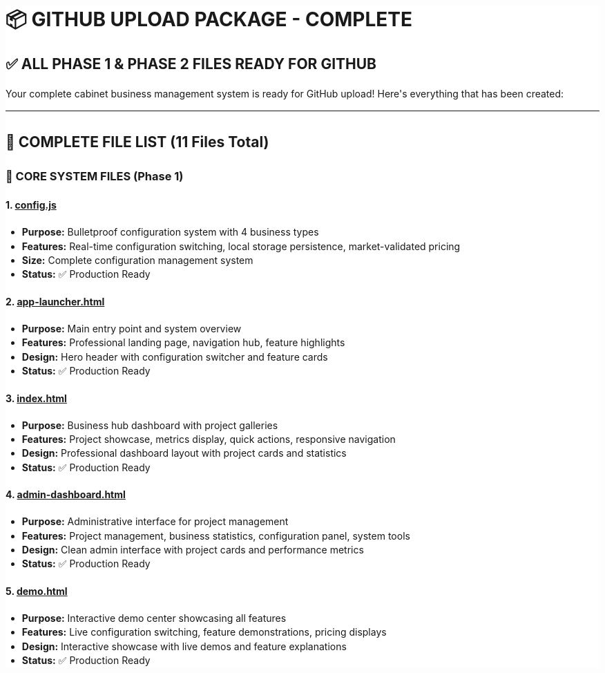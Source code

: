 # 📦 GITHUB UPLOAD PACKAGE - COMPLETE

## ✅ ALL PHASE 1 & PHASE 2 FILES READY FOR GITHUB

Your complete cabinet business management system is ready for GitHub upload! Here's everything that has been created:

---

## 📁 **COMPLETE FILE LIST (11 Files Total)**

### **🚀 CORE SYSTEM FILES (Phase 1)**

#### **1. [config.js](computer:///mnt/user-data/outputs/config.js)**
- **Purpose:** Bulletproof configuration system with 4 business types
- **Features:** Real-time configuration switching, local storage persistence, market-validated pricing
- **Size:** Complete configuration management system
- **Status:** ✅ Production Ready

#### **2. [app-launcher.html](computer:///mnt/user-data/outputs/app-launcher.html)**
- **Purpose:** Main entry point and system overview
- **Features:** Professional landing page, navigation hub, feature highlights
- **Design:** Hero header with configuration switcher and feature cards
- **Status:** ✅ Production Ready

#### **3. [index.html](computer:///mnt/user-data/outputs/index.html)**
- **Purpose:** Business hub dashboard with project galleries
- **Features:** Project showcase, metrics display, quick actions, responsive navigation
- **Design:** Professional dashboard layout with project cards and statistics
- **Status:** ✅ Production Ready

#### **4. [admin-dashboard.html](computer:///mnt/user-data/outputs/admin-dashboard.html)**
- **Purpose:** Administrative interface for project management
- **Features:** Project management, business statistics, configuration panel, system tools
- **Design:** Clean admin interface with project cards and performance metrics
- **Status:** ✅ Production Ready

#### **5. [demo.html](computer:///mnt/user-data/outputs/demo.html)**
- **Purpose:** Interactive demo center showcasing all features
- **Features:** Live configuration switching, feature demonstrations, pricing displays
- **Design:** Interactive showcase with live demos and feature explanations
- **Status:** ✅ Production Ready
